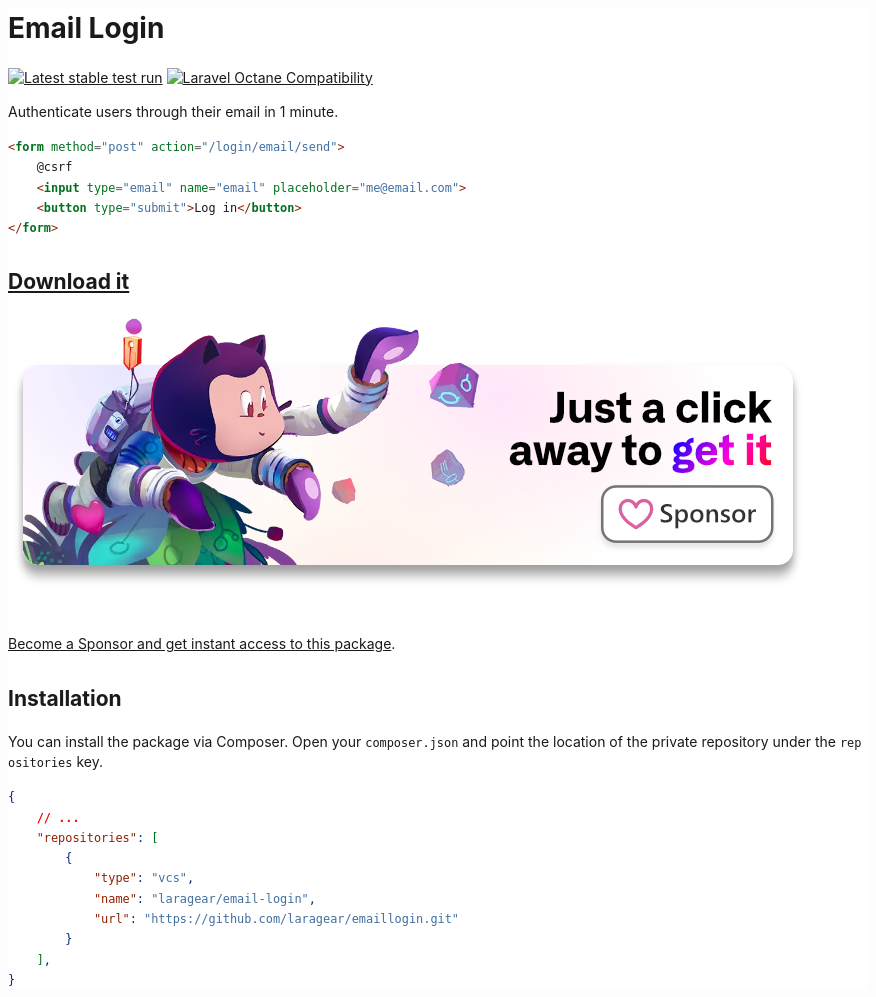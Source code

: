 # Email Login

[![Latest stable test run](https://github.com/Laragear/EmailLogin/workflows/Tests/badge.svg)](https://github.com/Laragear/EmailLogin/actions)
[![Laravel Octane Compatibility](https://img.shields.io/badge/Laravel%20Octane-Compatible-success?style=flat&logo=laravel)](https://laravel.com/docs/11.x/octane#introduction)

Authenticate users through their email in 1 minute.

```html
<form method="post" action="/login/email/send">
    @csrf
    <input type="email" name="email" placeholder="me@email.com">
    <button type="submit">Log in</button>
</form>
```

## [Download it](https://github.com/sponsors/DarkGhostHunter/sponsorships?sponsor=DarkGhostHunter&tier_id=387026&preview=false)

[![](sponsors.png)](https://github.com/sponsors/DarkGhostHunter/sponsorships?sponsor=DarkGhostHunter&tier_id=387026)

[Become a Sponsor and get instant access to this package](https://github.com/sponsors/DarkGhostHunter/sponsorships?sponsor=DarkGhostHunter&tier_id=387026).

## Installation

You can install the package via Composer. Open your `composer.json` and point the location of the private repository under the `repositories` key.

```json
{
    // ...
    "repositories": [
        {
            "type": "vcs",
            "name": "laragear/email-login",
            "url": "https://github.com/laragear/emaillogin.git"
        }
    ],
}
```
